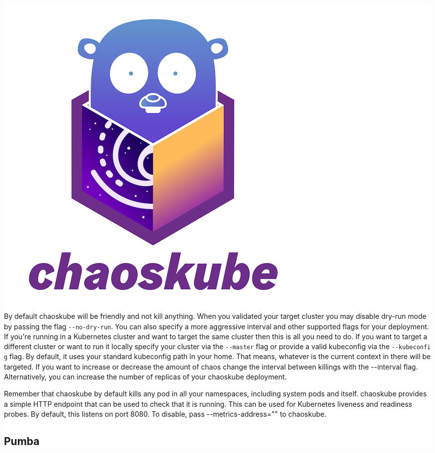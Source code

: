 ![chaoskube](./chaoskube.png)

By default chaoskube will be friendly and not kill anything. When you validated your target cluster you may disable dry-run mode by passing the flag `--no-dry-run`. You can also specify a more aggressive interval and other supported flags for your deployment.
If you're running in a Kubernetes cluster and want to target the same cluster then this is all you need to do.
If you want to target a different cluster or want to run it locally specify your cluster via the `--master` flag or provide a valid kubeconfig via the `--kubeconfig` flag. By default, it uses your standard kubeconfig path in your home. That means, whatever is the current context in there will be targeted.
If you want to increase or decrease the amount of chaos change the interval between killings with the --interval flag. Alternatively, you can increase the number of replicas of your chaoskube deployment.

Remember that chaoskube by default kills any pod in all your namespaces, including system pods and itself.
chaoskube provides a simple HTTP endpoint that can be used to check that it is running. This can be used for Kubernetes liveness and readiness probes. By default, this listens on port 8080. To disable, pass --metrics-address="" to chaoskube.

## Pumba
